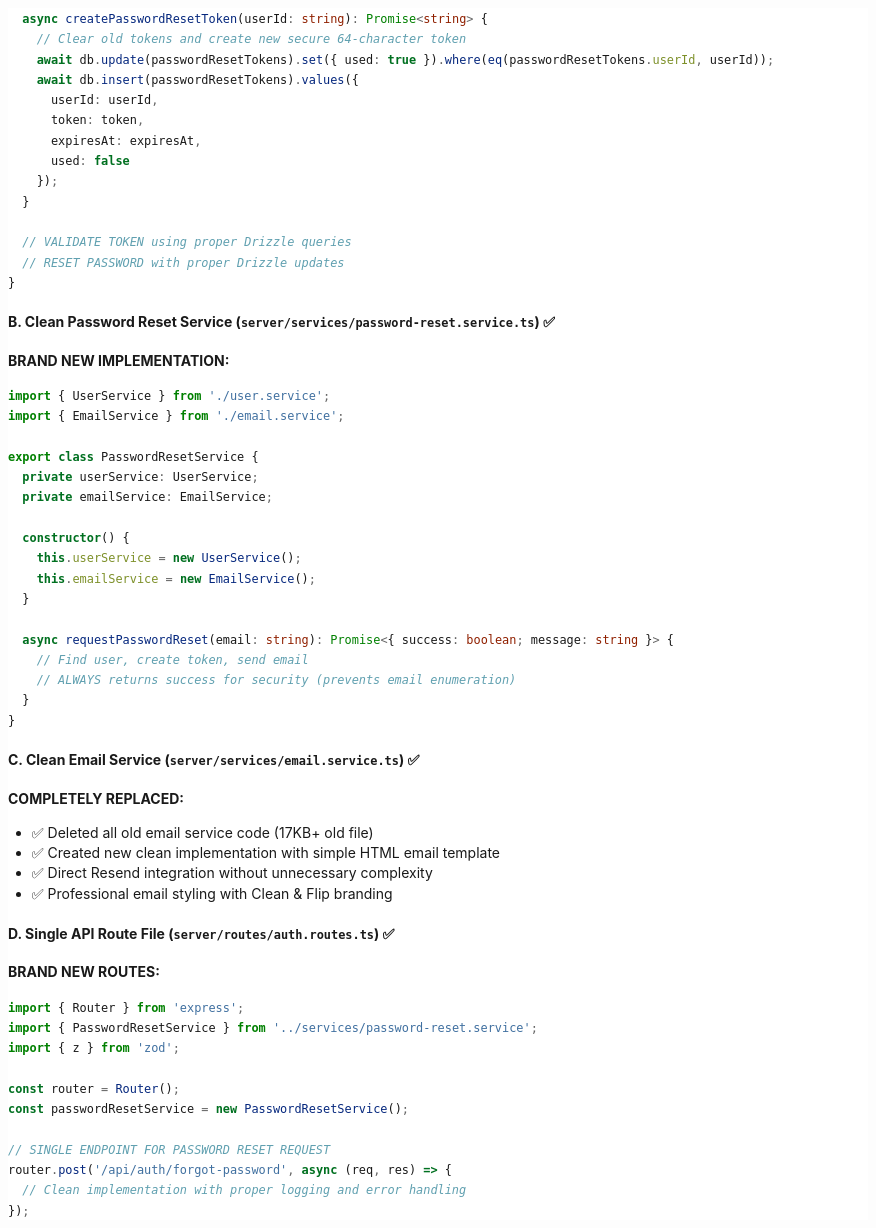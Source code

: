 ```typescript
  async createPasswordResetToken(userId: string): Promise<string> {
    // Clear old tokens and create new secure 64-character token
    await db.update(passwordResetTokens).set({ used: true }).where(eq(passwordResetTokens.userId, userId));
    await db.insert(passwordResetTokens).values({
      userId: userId,
      token: token,
      expiresAt: expiresAt,
      used: false
    });
  }

  // VALIDATE TOKEN using proper Drizzle queries
  // RESET PASSWORD with proper Drizzle updates
}
```

#### B. Clean Password Reset Service (`server/services/password-reset.service.ts`) ✅
**BRAND NEW IMPLEMENTATION:**
```typescript
import { UserService } from './user.service';
import { EmailService } from './email.service';

export class PasswordResetService {
  private userService: UserService;
  private emailService: EmailService;
  
  constructor() {
    this.userService = new UserService();
    this.emailService = new EmailService();
  }
  
  async requestPasswordReset(email: string): Promise<{ success: boolean; message: string }> {
    // Find user, create token, send email
    // ALWAYS returns success for security (prevents email enumeration)
  }
}
```

#### C. Clean Email Service (`server/services/email.service.ts`) ✅
**COMPLETELY REPLACED:**
- ✅ Deleted all old email service code (17KB+ old file)
- ✅ Created new clean implementation with simple HTML email template
- ✅ Direct Resend integration without unnecessary complexity
- ✅ Professional email styling with Clean & Flip branding

#### D. Single API Route File (`server/routes/auth.routes.ts`) ✅
**BRAND NEW ROUTES:**
```typescript
import { Router } from 'express';
import { PasswordResetService } from '../services/password-reset.service';
import { z } from 'zod';

const router = Router();
const passwordResetService = new PasswordResetService();

// SINGLE ENDPOINT FOR PASSWORD RESET REQUEST
router.post('/api/auth/forgot-password', async (req, res) => {
  // Clean implementation with proper logging and error handling
});

```